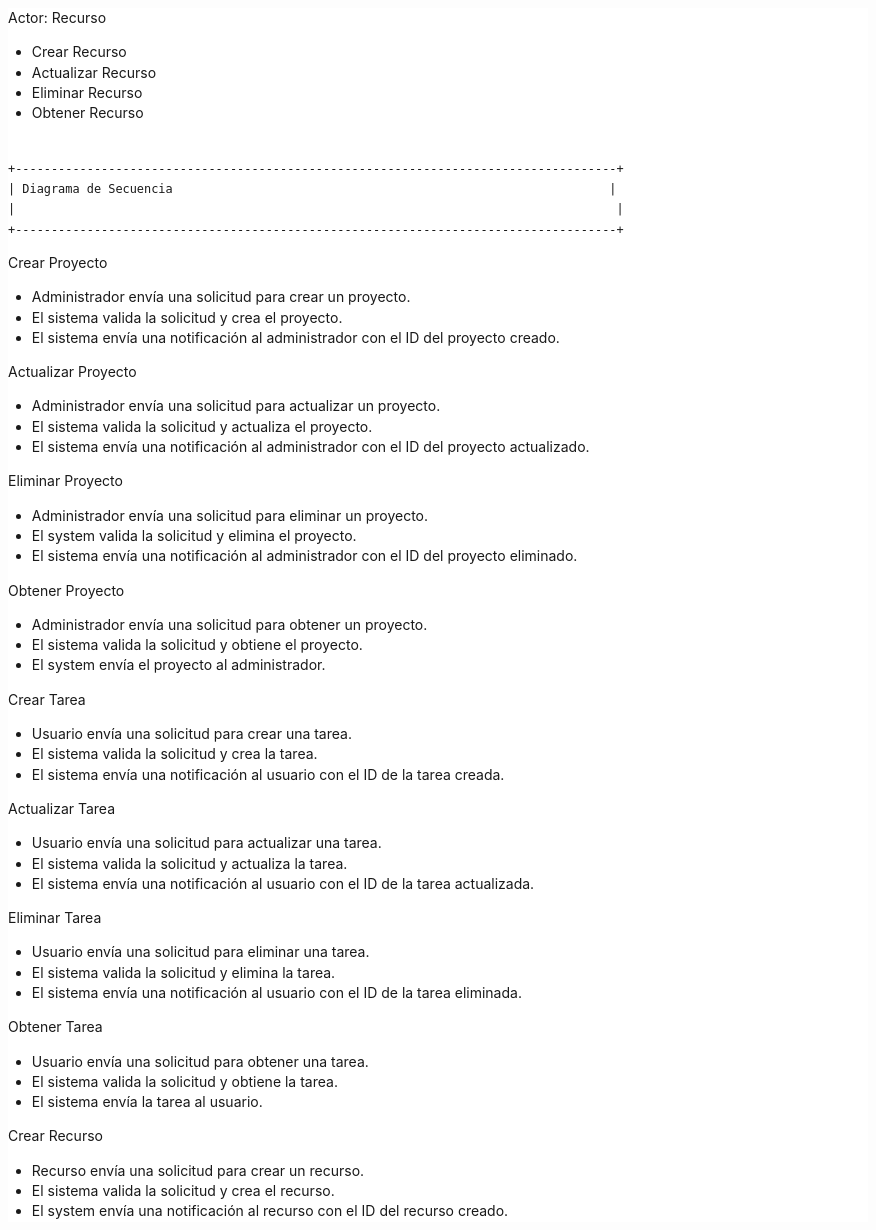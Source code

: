 Actor: Recurso
  - Crear Recurso
  - Actualizar Recurso
  - Eliminar Recurso
  - Obtener Recurso

```

+------------------------------------------------------------------------------------+
| Diagrama de Secuencia                                                             |
|                                                                                    |
+------------------------------------------------------------------------------------+

```
Crear Proyecto
  - Administrador envía una solicitud para crear un proyecto.
  - El sistema valida la solicitud y crea el proyecto.
  - El sistema envía una notificación al administrador con el ID del proyecto creado.

Actualizar Proyecto
  - Administrador envía una solicitud para actualizar un proyecto.
  - El sistema valida la solicitud y actualiza el proyecto.
  - El sistema envía una notificación al administrador con el ID del proyecto actualizado.

Eliminar Proyecto
  - Administrador envía una solicitud para eliminar un proyecto.
  - El system valida la solicitud y elimina el proyecto.
  - El sistema envía una notificación al administrador con el ID del proyecto eliminado.

Obtener Proyecto
  - Administrador envía una solicitud para obtener un proyecto.
  - El sistema valida la solicitud y obtiene el proyecto.
  - El system envía el proyecto al administrador.

Crear Tarea
  - Usuario envía una solicitud para crear una tarea.
  - El sistema valida la solicitud y crea la tarea.
  - El sistema envía una notificación al usuario con el ID de la tarea creada.

Actualizar Tarea
  - Usuario envía una solicitud para actualizar una tarea.
  - El sistema valida la solicitud y actualiza la tarea.
  - El sistema envía una notificación al usuario con el ID de la tarea actualizada.

Eliminar Tarea
  - Usuario envía una solicitud para eliminar una tarea.
  - El sistema valida la solicitud y elimina la tarea.
  - El sistema envía una notificación al usuario con el ID de la tarea eliminada.

Obtener Tarea
  - Usuario envía una solicitud para obtener una tarea.
  - El sistema valida la solicitud y obtiene la tarea.
  - El sistema envía la tarea al usuario.

Crear Recurso
  - Recurso envía una solicitud para crear un recurso.
  - El sistema valida la solicitud y crea el recurso.
  - El system envía una notificación al recurso con el ID del recurso creado.
